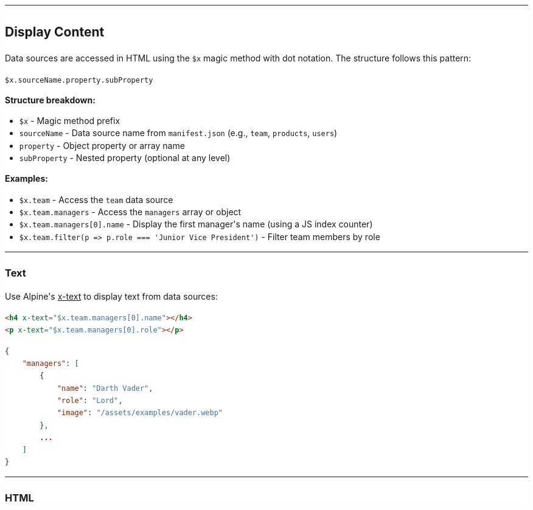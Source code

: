 </x-code-group>

---

## Display Content

Data sources are accessed in HTML using the `$x` magic method with dot notation. The structure follows this pattern:

`$x.sourceName.property.subProperty`

**Structure breakdown:**
- `$x` - Magic method prefix
- `sourceName` - Data source name from `manifest.json` (e.g., `team`, `products`, `users`)
- `property` - Object property or array name
- `subProperty` - Nested property (optional at any level)

**Examples:**
- `$x.team` - Access the `team` data source
- `$x.team.managers` - Access the `managers` array or object
- `$x.team.managers[0].name` - Display the first manager's name (using a JS index counter)
- `$x.team.filter(p => p.role === 'Junior Vice President')` - Filter team members by role

---

### Text

Use Alpine's <a href="https://alpinejs.dev/directives/text" target="_blank">x-text</a> to display text from data sources:

<x-code-group copy>

```html "HTML"
<h4 x-text="$x.team.managers[0].name"></h4>
<p x-text="$x.team.managers[0].role"></p>
```

```json "team.json"
{
    "managers": [
        {
            "name": "Darth Vader",
            "role": "Lord",
            "image": "/assets/examples/vader.webp"
        },
        ...
    ]
}
```

</x-code-group>

---

### HTML
